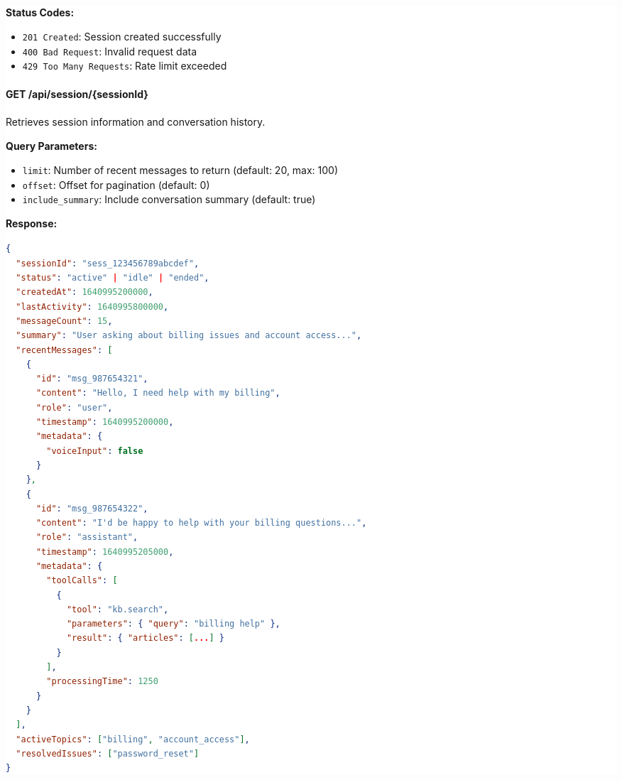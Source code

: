 **Status Codes:**
- `201 Created`: Session created successfully
- `400 Bad Request`: Invalid request data
- `429 Too Many Requests`: Rate limit exceeded

#### GET /api/session/{sessionId}

Retrieves session information and conversation history.

**Query Parameters:**
- `limit`: Number of recent messages to return (default: 20, max: 100)
- `offset`: Offset for pagination (default: 0)
- `include_summary`: Include conversation summary (default: true)

**Response:**
```json
{
  "sessionId": "sess_123456789abcdef",
  "status": "active" | "idle" | "ended",
  "createdAt": 1640995200000,
  "lastActivity": 1640995800000,
  "messageCount": 15,
  "summary": "User asking about billing issues and account access...",
  "recentMessages": [
    {
      "id": "msg_987654321",
      "content": "Hello, I need help with my billing",
      "role": "user",
      "timestamp": 1640995200000,
      "metadata": {
        "voiceInput": false
      }
    },
    {
      "id": "msg_987654322",
      "content": "I'd be happy to help with your billing questions...",
      "role": "assistant",
      "timestamp": 1640995205000,
      "metadata": {
        "toolCalls": [
          {
            "tool": "kb.search",
            "parameters": { "query": "billing help" },
            "result": { "articles": [...] }
          }
        ],
        "processingTime": 1250
      }
    }
  ],
  "activeTopics": ["billing", "account_access"],
  "resolvedIssues": ["password_reset"]
}
```
